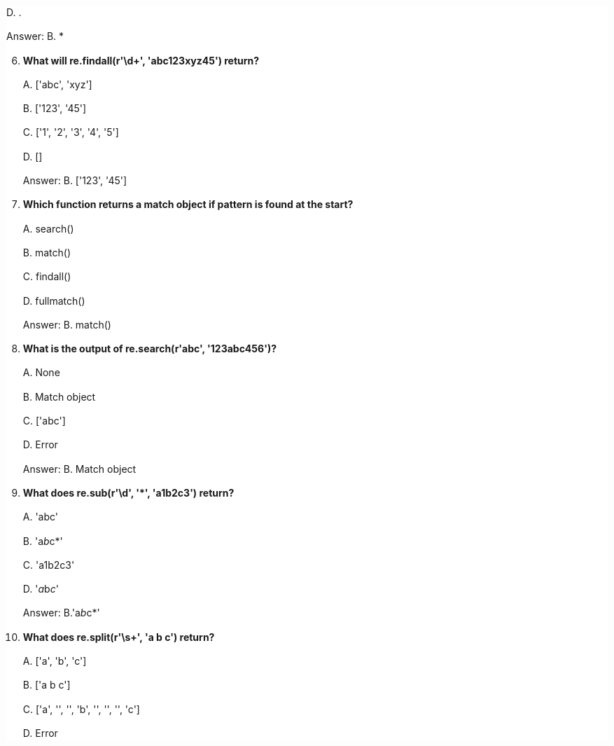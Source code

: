    D. .

   Answer: B. *


6. **What will re.findall(r'\d+', 'abc123xyz45') return?** 

   A. ['abc', 'xyz']

   B. ['123', '45']

   C. ['1', '2', '3', '4', '5']

   D. []

   Answer: B. ['123', '45']


7. **Which function returns a match object if pattern is found at the start?** 

   A. search()

   B. match()

   C. findall()

   D. fullmatch()

   Answer: B. match()


8. **What is the output of re.search(r'abc', '123abc456')?** 

   A. None

   B. Match object

   C. ['abc']

   D. Error

   Answer: B. Match object


9. **What does re.sub(r'\d', '*', 'a1b2c3') return?** 

   A. 'abc'

   B. 'a*b*c*'

   C. 'a1b2c3'

   D. '*a*b*c*'

   Answer: B.'a*b*c*'


10. **What does re.split(r'\s+', 'a b   c') return?** 

     A. ['a', 'b', 'c']

    B. ['a b   c']

     C. ['a', '', '', 'b', '', '', '', 'c']

    D. Error
